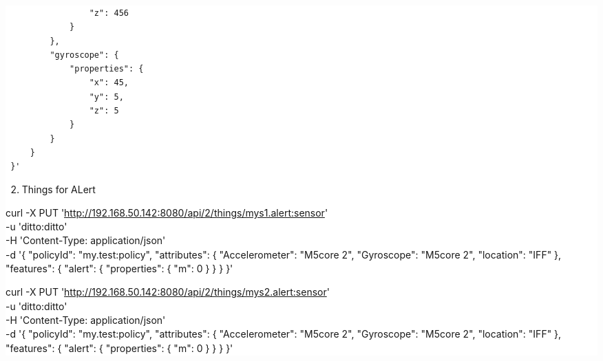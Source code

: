                      "z": 456
                 }
             },
             "gyroscope": {  
                 "properties": {
                     "x": 45,
                     "y": 5,
                     "z": 5
                 }
             }
         }
     }'


2. Things for ALert 



curl -X PUT 'http://192.168.50.142:8080/api/2/things/mys1.alert:sensor' \
     -u 'ditto:ditto' \
     -H 'Content-Type: application/json' \
     -d '{
         "policyId": "my.test:policy",
         "attributes": {
             "Accelerometer": "M5core 2",
             "Gyroscope": "M5core 2",
             "location": "IFF"
         },
         "features": {
             "alert": {
                 "properties": {
                     "m": 0
                 }
             }
         }
     }'

curl -X PUT 'http://192.168.50.142:8080/api/2/things/mys2.alert:sensor' \
     -u 'ditto:ditto' \
     -H 'Content-Type: application/json' \
     -d '{
         "policyId": "my.test:policy",
         "attributes": {
             "Accelerometer": "M5core 2",
             "Gyroscope": "M5core 2",
             "location": "IFF"
         },
         "features": {
             "alert": {
                 "properties": {
                     "m": 0
                 }
             }
         }
     }'
     
